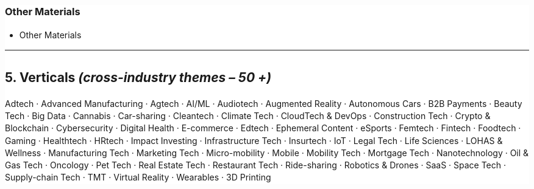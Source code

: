 ### Other Materials

- Other Materials

---

## 5. Verticals *(cross-industry themes – 50 +)*

Adtech · Advanced Manufacturing · Agtech · AI/ML · Audiotech · Augmented Reality · Autonomous Cars · B2B Payments · Beauty Tech · Big Data · Cannabis · Car-sharing · Cleantech · Climate Tech · CloudTech & DevOps · Construction Tech · Crypto & Blockchain · Cybersecurity · Digital Health · E-commerce · Edtech · Ephemeral Content · eSports · Femtech · Fintech · Foodtech · Gaming · Healthtech · HRtech · Impact Investing · Infrastructure Tech · Insurtech · IoT · Legal Tech · Life Sciences · LOHAS & Wellness · Manufacturing Tech · Marketing Tech · Micro-mobility · Mobile · Mobility Tech · Mortgage Tech · Nanotechnology · Oil & Gas Tech · Oncology · Pet Tech · Real Estate Tech · Restaurant Tech · Ride-sharing · Robotics & Drones · SaaS · Space Tech · Supply-chain Tech · TMT · Virtual Reality · Wearables · 3D Printing
